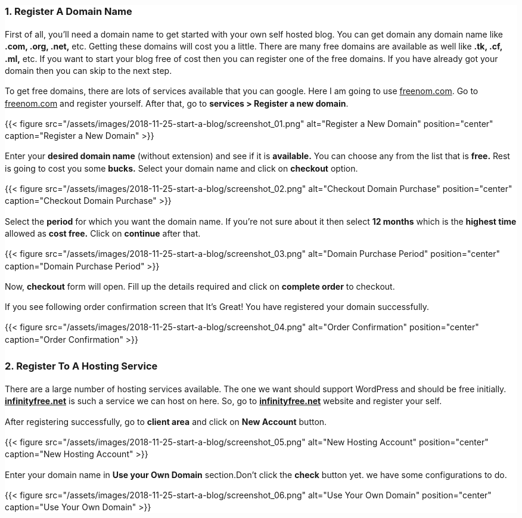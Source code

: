 ### 1. Register A Domain Name

First of all, you’ll need a domain name to get started with your own self hosted blog. You can get domain any domain name like **.com, .org, .net,** etc. Getting these domains will cost you a little. There are many free domains are available as well like **.tk, .cf, .ml,** etc. If you want to start your blog free of cost then you can register one of the free domains. If you have already got your domain then you can skip to the next step.

To get free domains, there are lots of services available that you can google. Here I am going to use [freenom.com](http://www.freenom.com). Go to [freenom.com](http://www.freenom.com) and register yourself. After that, go to **services > Register a new domain**.

{{< figure src="/assets/images/2018-11-25-start-a-blog/screenshot_01.png" alt="Register a New Domain" position="center" caption="Register a New Domain" >}}

Enter your **desired domain name** (without extension) and see if it is **available.** You can choose any from the list that is **free.** Rest is going to cost you some **bucks.** Select your domain name and click on **checkout** option.

{{< figure src="/assets/images/2018-11-25-start-a-blog/screenshot_02.png" alt="Checkout Domain Purchase" position="center" caption="Checkout Domain Purchase" >}}

Select the **period** for which you want the domain name. If you’re not sure about it then select **12 months** which is the **highest time** allowed as **cost free.** Click on **continue** after that.

{{< figure src="/assets/images/2018-11-25-start-a-blog/screenshot_03.png" alt="Domain Purchase Period" position="center" caption="Domain Purchase Period" >}}

Now, **checkout** form will open. Fill up the details required and click on **complete order** to checkout.

If you see following order confirmation screen that It’s Great! You have registered your domain successfully.

{{< figure src="/assets/images/2018-11-25-start-a-blog/screenshot_04.png" alt="Order Confirmation" position="center" caption="Order Confirmation" >}}



### 2. Register To A Hosting Service

There are a large number of hosting services available. The one we want should support WordPress and should be free initially. [**infinityfree.net**](https://infinityfree.net/) is such a service we can host on here. So, go to [**infinityfree.net**](https://infinityfree.net/) website and register your self.

After registering successfully, go to **client area** and click on **New Account** button.

{{< figure src="/assets/images/2018-11-25-start-a-blog/screenshot_05.png" alt="New Hosting Account" position="center" caption="New Hosting Account" >}}

Enter your domain name in **Use your Own Domain** section.Don’t click the **check** button yet. we have some configurations to do.

{{< figure src="/assets/images/2018-11-25-start-a-blog/screenshot_06.png" alt="Use Your Own Domain" position="center" caption="Use Your Own Domain" >}}
